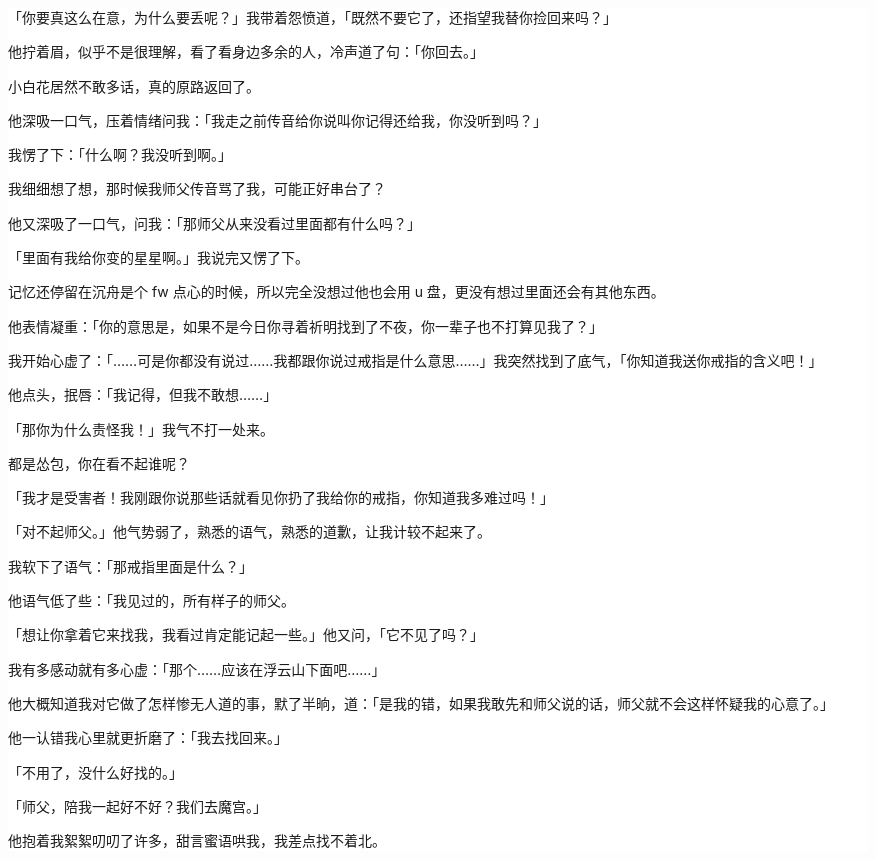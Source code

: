 「你要真这么在意，为什么要丢呢？」我带着怨愤道，「既然不要它了，还指望我替你捡回来吗？」


他拧着眉，似乎不是很理解，看了看身边多余的人，冷声道了句：「你回去。」


小白花居然不敢多话，真的原路返回了。


他深吸一口气，压着情绪问我：「我走之前传音给你说叫你记得还给我，你没听到吗？」


我愣了下：「什么啊？我没听到啊。」


我细细想了想，那时候我师父传音骂了我，可能正好串台了？


他又深吸了一口气，问我：「那师父从来没看过里面都有什么吗？」


「里面有我给你变的星星啊。」我说完又愣了下。


记忆还停留在沉舟是个 fw 点心的时候，所以完全没想过他也会用 u 盘，更没有想过里面还会有其他东西。


他表情凝重：「你的意思是，如果不是今日你寻着祈明找到了不夜，你一辈子也不打算见我了？」


我开始心虚了：「……可是你都没有说过……我都跟你说过戒指是什么意思……」我突然找到了底气，「你知道我送你戒指的含义吧！」


他点头，抿唇：「我记得，但我不敢想……」


「那你为什么责怪我！」我气不打一处来。


都是怂包，你在看不起谁呢？


「我才是受害者！我刚跟你说那些话就看见你扔了我给你的戒指，你知道我多难过吗！」


「对不起师父。」他气势弱了，熟悉的语气，熟悉的道歉，让我计较不起来了。


我软下了语气：「那戒指里面是什么？」


他语气低了些：「我见过的，所有样子的师父。


「想让你拿着它来找我，我看过肯定能记起一些。」他又问，「它不见了吗？」


我有多感动就有多心虚：「那个……应该在浮云山下面吧……」


他大概知道我对它做了怎样惨无人道的事，默了半晌，道：「是我的错，如果我敢先和师父说的话，师父就不会这样怀疑我的心意了。」


他一认错我心里就更折磨了：「我去找回来。」


「不用了，没什么好找的。」


「师父，陪我一起好不好？我们去魔宫。」


他抱着我絮絮叨叨了许多，甜言蜜语哄我，我差点找不着北。
